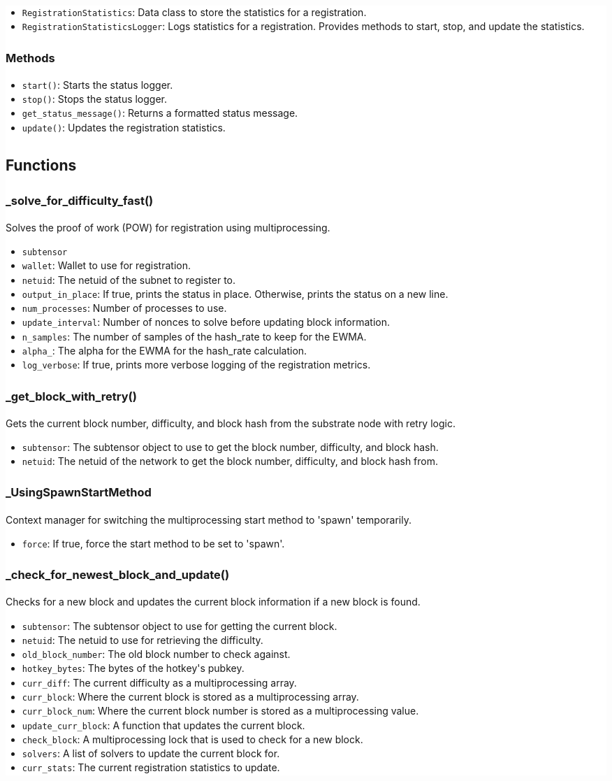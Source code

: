 - `RegistrationStatistics`: Data class to store the statistics for a registration.
- `RegistrationStatisticsLogger`: Logs statistics for a registration. Provides methods to start, stop, and update the statistics.

### Methods

- `start()`: Starts the status logger.
- `stop()`: Stops the status logger.
- `get_status_message()`: Returns a formatted status message.
- `update()`: Updates the registration statistics.

## Functions

### _solve_for_difficulty_fast()

Solves the proof of work (POW) for registration using multiprocessing.

- `subtensor`
- `wallet`: Wallet to use for registration.
- `netuid`: The netuid of the subnet to register to.
- `output_in_place`: If true, prints the status in place. Otherwise, prints the status on a new line.
- `num_processes`: Number of processes to use.
- `update_interval`: Number of nonces to solve before updating block information.
- `n_samples`: The number of samples of the hash_rate to keep for the EWMA.
- `alpha_`: The alpha for the EWMA for the hash_rate calculation.
- `log_verbose`: If true, prints more verbose logging of the registration metrics.

### _get_block_with_retry()

Gets the current block number, difficulty, and block hash from the substrate node with retry logic.

- `subtensor`: The subtensor object to use to get the block number, difficulty, and block hash.
- `netuid`: The netuid of the network to get the block number, difficulty, and block hash from.

### _UsingSpawnStartMethod

Context manager for switching the multiprocessing start method to 'spawn' temporarily.

- `force`: If true, force the start method to be set to 'spawn'.

### _check_for_newest_block_and_update()

Checks for a new block and updates the current block information if a new block is found.

- `subtensor`: The subtensor object to use for getting the current block.
- `netuid`: The netuid to use for retrieving the difficulty.
- `old_block_number`: The old block number to check against.
- `hotkey_bytes`: The bytes of the hotkey's pubkey.
- `curr_diff`: The current difficulty as a multiprocessing array.
- `curr_block`: Where the current block is stored as a multiprocessing array.
- `curr_block_num`: Where the current block number is stored as a multiprocessing value.
- `update_curr_block`: A function that updates the current block.
- `check_block`: A multiprocessing lock that is used to check for a new block.
- `solvers`: A list of solvers to update the current block for.
- `curr_stats`: The current registration statistics to update.
